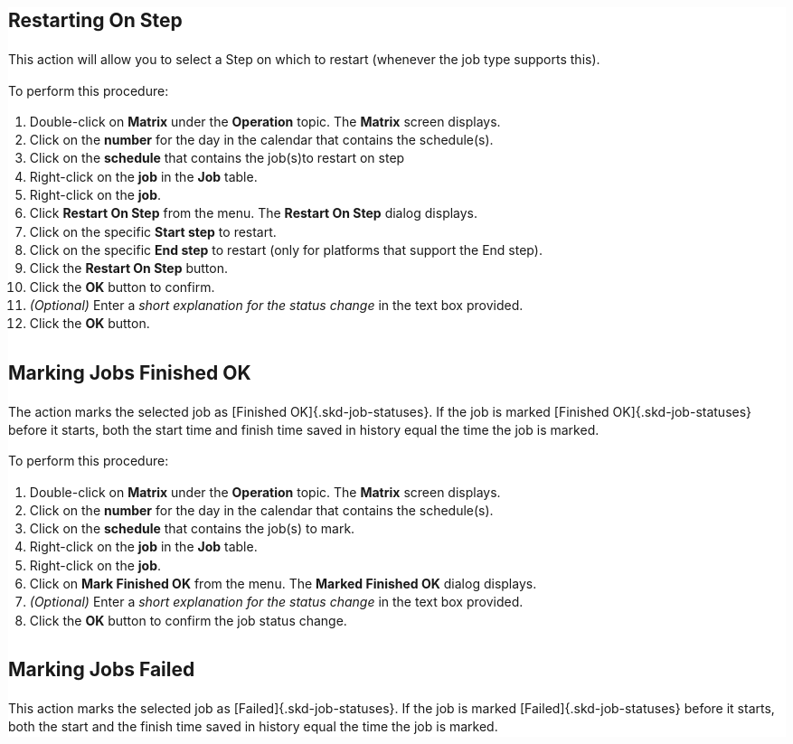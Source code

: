 ## Restarting On Step

This action will allow you to select a Step on which to restart
(whenever the job type supports this).

To perform this procedure:

1.  Double-click on **Matrix** under the **Operation** topic. The
    **Matrix** screen displays.
2.  Click on the **number** for the day in the calendar that contains
    the schedule(s).
3.  Click on the **schedule** that contains the job(s)to restart on step
4.  Right-click on the **job** in the **Job** table.
5.  Right-click on the **job**.
6.  Click **Restart On Step** from the menu. The **Restart On Step**
    dialog displays.
7.  Click on the specific **Start step** to restart.
8.  Click on the specific **End step** to restart (only for platforms
    that support the End step).
9.  Click the **Restart On Step** button.
10. Click the **OK** button to confirm.
11. *(Optional)* Enter a *short explanation for the
    status change* in the text box provided.
12. Click the **OK** button.

## Marking Jobs Finished OK

The action marks the selected job as [Finished OK]{.skd-job-statuses}. If the job is marked [Finished OK]{.skd-job-statuses} before it starts,
both the start time and finish time saved in history equal the time the
job is marked.

To perform this procedure:

1.  Double-click on **Matrix** under the **Operation** topic. The
    **Matrix** screen displays.
2.  Click on the **number** for the day in the calendar that contains
    the schedule(s).
3.  Click on the **schedule** that contains the job(s) to mark.
4.  Right-click on the **job** in the **Job** table.
5.  Right-click on the **job**.
6.  Click on **Mark Finished OK** from the menu. The **Marked Finished
    OK** dialog displays.
7.  *(Optional)* Enter a *short explanation for the
    status change* in the text box provided.
8.  Click the **OK** button to confirm the job status change.

## Marking Jobs Failed

This action marks the selected job as [Failed]{.skd-job-statuses}. If the job is marked [Failed]{.skd-job-statuses} before it starts, both the
start and the finish time saved in history equal the time the job is
marked.
